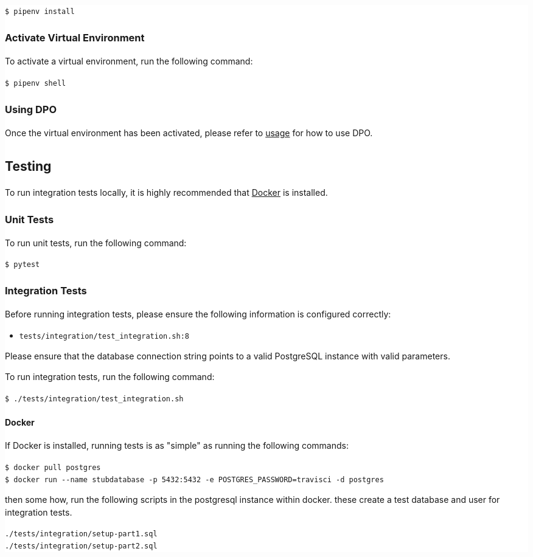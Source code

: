 ```
$ pipenv install
```

### Activate Virtual Environment

To activate a virtual environment, run the following command:

```
$ pipenv shell
```

### Using DPO

Once the virtual environment has been activated, please refer to [usage](#Usage) for how to use DPO.

## Testing

To run integration tests locally, it is highly recommended that [Docker](https://www.docker.com/) is installed.

### Unit Tests

To run unit tests, run the following command:

```
$ pytest
```

### Integration Tests

Before running integration tests, please ensure the following information is configured correctly:

- `tests/integration/test_integration.sh:8`

Please ensure that the database connection string points to a valid PostgreSQL instance with valid parameters.

To run integration tests, run the following command:

```
$ ./tests/integration/test_integration.sh
```

#### Docker

If Docker is installed, running tests is as "simple" as running the following commands:

```
$ docker pull postgres
$ docker run --name stubdatabase -p 5432:5432 -e POSTGRES_PASSWORD=travisci -d postgres
```

then some how, run the following scripts in the postgresql instance within docker. these create a test database and user for integration tests.
```
./tests/integration/setup-part1.sql
./tests/integration/setup-part2.sql
```
